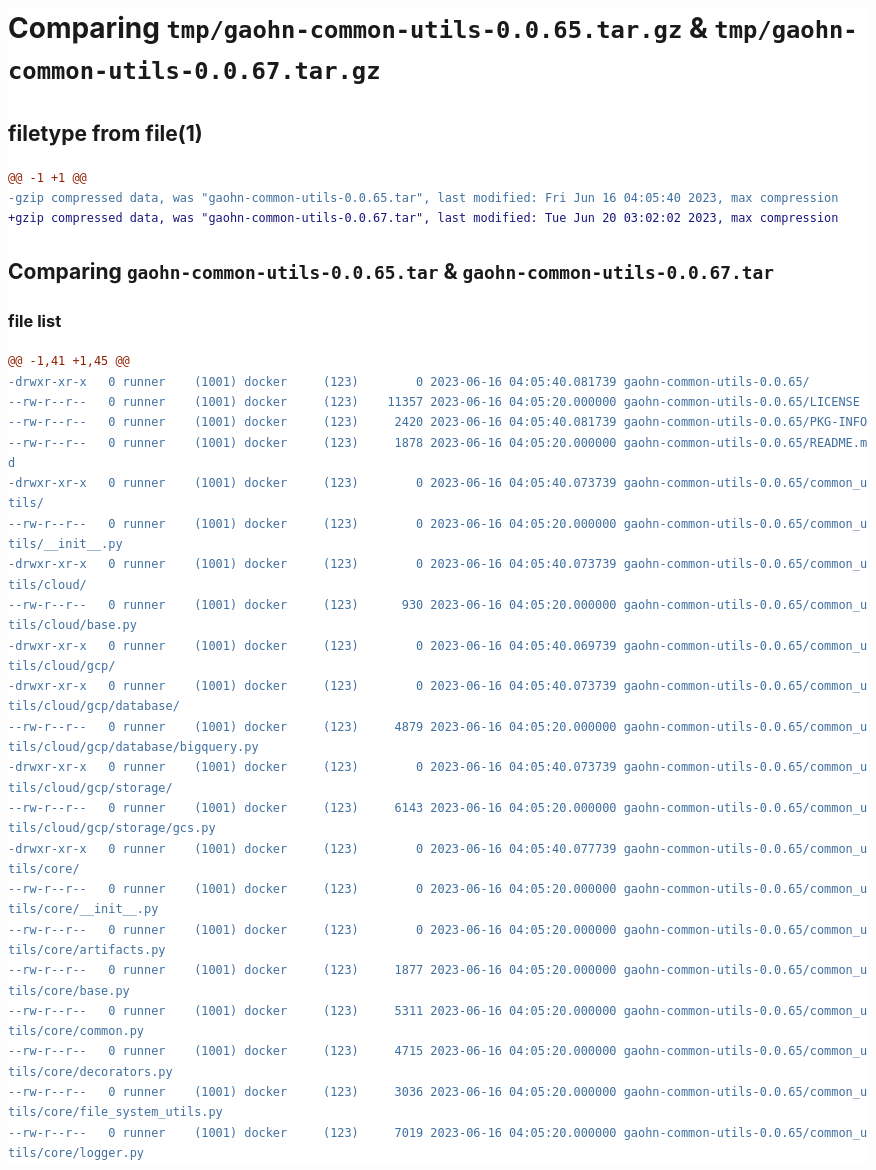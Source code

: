 # Comparing `tmp/gaohn-common-utils-0.0.65.tar.gz` & `tmp/gaohn-common-utils-0.0.67.tar.gz`

## filetype from file(1)

```diff
@@ -1 +1 @@
-gzip compressed data, was "gaohn-common-utils-0.0.65.tar", last modified: Fri Jun 16 04:05:40 2023, max compression
+gzip compressed data, was "gaohn-common-utils-0.0.67.tar", last modified: Tue Jun 20 03:02:02 2023, max compression
```

## Comparing `gaohn-common-utils-0.0.65.tar` & `gaohn-common-utils-0.0.67.tar`

### file list

```diff
@@ -1,41 +1,45 @@
-drwxr-xr-x   0 runner    (1001) docker     (123)        0 2023-06-16 04:05:40.081739 gaohn-common-utils-0.0.65/
--rw-r--r--   0 runner    (1001) docker     (123)    11357 2023-06-16 04:05:20.000000 gaohn-common-utils-0.0.65/LICENSE
--rw-r--r--   0 runner    (1001) docker     (123)     2420 2023-06-16 04:05:40.081739 gaohn-common-utils-0.0.65/PKG-INFO
--rw-r--r--   0 runner    (1001) docker     (123)     1878 2023-06-16 04:05:20.000000 gaohn-common-utils-0.0.65/README.md
-drwxr-xr-x   0 runner    (1001) docker     (123)        0 2023-06-16 04:05:40.073739 gaohn-common-utils-0.0.65/common_utils/
--rw-r--r--   0 runner    (1001) docker     (123)        0 2023-06-16 04:05:20.000000 gaohn-common-utils-0.0.65/common_utils/__init__.py
-drwxr-xr-x   0 runner    (1001) docker     (123)        0 2023-06-16 04:05:40.073739 gaohn-common-utils-0.0.65/common_utils/cloud/
--rw-r--r--   0 runner    (1001) docker     (123)      930 2023-06-16 04:05:20.000000 gaohn-common-utils-0.0.65/common_utils/cloud/base.py
-drwxr-xr-x   0 runner    (1001) docker     (123)        0 2023-06-16 04:05:40.069739 gaohn-common-utils-0.0.65/common_utils/cloud/gcp/
-drwxr-xr-x   0 runner    (1001) docker     (123)        0 2023-06-16 04:05:40.073739 gaohn-common-utils-0.0.65/common_utils/cloud/gcp/database/
--rw-r--r--   0 runner    (1001) docker     (123)     4879 2023-06-16 04:05:20.000000 gaohn-common-utils-0.0.65/common_utils/cloud/gcp/database/bigquery.py
-drwxr-xr-x   0 runner    (1001) docker     (123)        0 2023-06-16 04:05:40.073739 gaohn-common-utils-0.0.65/common_utils/cloud/gcp/storage/
--rw-r--r--   0 runner    (1001) docker     (123)     6143 2023-06-16 04:05:20.000000 gaohn-common-utils-0.0.65/common_utils/cloud/gcp/storage/gcs.py
-drwxr-xr-x   0 runner    (1001) docker     (123)        0 2023-06-16 04:05:40.077739 gaohn-common-utils-0.0.65/common_utils/core/
--rw-r--r--   0 runner    (1001) docker     (123)        0 2023-06-16 04:05:20.000000 gaohn-common-utils-0.0.65/common_utils/core/__init__.py
--rw-r--r--   0 runner    (1001) docker     (123)        0 2023-06-16 04:05:20.000000 gaohn-common-utils-0.0.65/common_utils/core/artifacts.py
--rw-r--r--   0 runner    (1001) docker     (123)     1877 2023-06-16 04:05:20.000000 gaohn-common-utils-0.0.65/common_utils/core/base.py
--rw-r--r--   0 runner    (1001) docker     (123)     5311 2023-06-16 04:05:20.000000 gaohn-common-utils-0.0.65/common_utils/core/common.py
--rw-r--r--   0 runner    (1001) docker     (123)     4715 2023-06-16 04:05:20.000000 gaohn-common-utils-0.0.65/common_utils/core/decorators.py
--rw-r--r--   0 runner    (1001) docker     (123)     3036 2023-06-16 04:05:20.000000 gaohn-common-utils-0.0.65/common_utils/core/file_system_utils.py
--rw-r--r--   0 runner    (1001) docker     (123)     7019 2023-06-16 04:05:20.000000 gaohn-common-utils-0.0.65/common_utils/core/logger.py
```